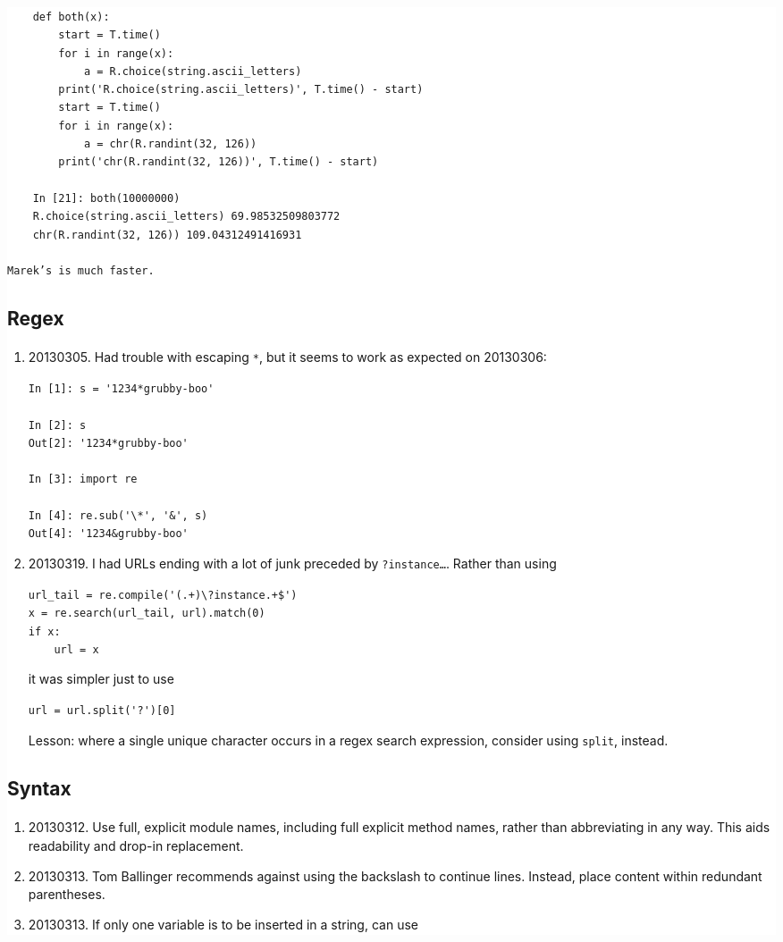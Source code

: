        def both(x):
            start = T.time()
            for i in range(x):
                a = R.choice(string.ascii_letters)
            print('R.choice(string.ascii_letters)', T.time() - start)
            start = T.time()
            for i in range(x):
                a = chr(R.randint(32, 126))
            print('chr(R.randint(32, 126))', T.time() - start)

        In [21]: both(10000000)
        R.choice(string.ascii_letters) 69.98532509803772
        chr(R.randint(32, 126)) 109.04312491416931

    Marek’s is much faster.

Regex
-----

1.  ​20130305. Had trouble with escaping `*`, but it seems to work as
    expected on 20130306:

        In [1]: s = '1234*grubby-boo'

        In [2]: s
        Out[2]: '1234*grubby-boo'

        In [3]: import re

        In [4]: re.sub('\*', '&', s)
        Out[4]: '1234&grubby-boo'

2.  ​20130319. I had URLs ending with a lot of junk preceded by
    `?instance…`. Rather than using

        url_tail = re.compile('(.+)\?instance.+$')
        x = re.search(url_tail, url).match(0)
        if x:
            url = x

    it was simpler just to use

        url = url.split('?')[0]

    Lesson: where a single unique character occurs in a regex search
    expression, consider using `split`, instead.

Syntax
------

1.  ​20130312. Use full, explicit module names, including full explicit
    method names, rather than abbreviating in any way. This aids
    readability and drop-in replacement.

2.  ​20130313. Tom Ballinger recommends against using the backslash to
    continue lines. Instead, place content within redundant parentheses.

3.  ​20130313. If only one variable is to be inserted in a string, can
    use
